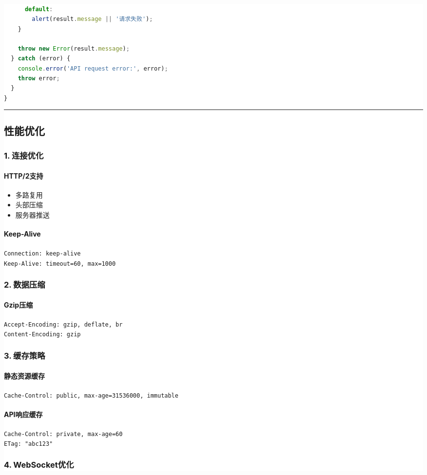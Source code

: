 ```javascript
      default:
        alert(result.message || '请求失败');
    }

    throw new Error(result.message);
  } catch (error) {
    console.error('API request error:', error);
    throw error;
  }
}
```

---

## 性能优化

### 1. 连接优化

#### HTTP/2支持
- 多路复用
- 头部压缩
- 服务器推送

#### Keep-Alive
```http
Connection: keep-alive
Keep-Alive: timeout=60, max=1000
```

### 2. 数据压缩

#### Gzip压缩
```http
Accept-Encoding: gzip, deflate, br
Content-Encoding: gzip
```

### 3. 缓存策略

#### 静态资源缓存
```http
Cache-Control: public, max-age=31536000, immutable
```

#### API响应缓存
```http
Cache-Control: private, max-age=60
ETag: "abc123"
```

### 4. WebSocket优化
